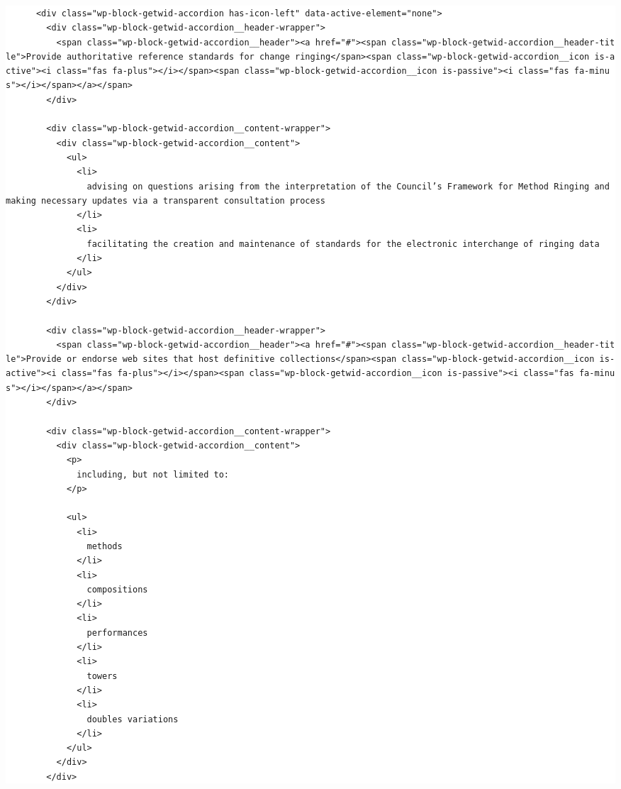           <div class="wp-block-getwid-accordion has-icon-left" data-active-element="none">
            <div class="wp-block-getwid-accordion__header-wrapper">
              <span class="wp-block-getwid-accordion__header"><a href="#"><span class="wp-block-getwid-accordion__header-title">Provide authoritative reference standards for change ringing</span><span class="wp-block-getwid-accordion__icon is-active"><i class="fas fa-plus"></i></span><span class="wp-block-getwid-accordion__icon is-passive"><i class="fas fa-minus"></i></span></a></span>
            </div>
            
            <div class="wp-block-getwid-accordion__content-wrapper">
              <div class="wp-block-getwid-accordion__content">
                <ul>
                  <li>
                    advising on questions arising from the interpretation of the Council’s Framework for Method Ringing and making necessary updates via a transparent consultation process
                  </li>
                  <li>
                    facilitating the creation and maintenance of standards for the electronic interchange of ringing data
                  </li>
                </ul>
              </div>
            </div>
            
            <div class="wp-block-getwid-accordion__header-wrapper">
              <span class="wp-block-getwid-accordion__header"><a href="#"><span class="wp-block-getwid-accordion__header-title">Provide or endorse web sites that host definitive collections</span><span class="wp-block-getwid-accordion__icon is-active"><i class="fas fa-plus"></i></span><span class="wp-block-getwid-accordion__icon is-passive"><i class="fas fa-minus"></i></span></a></span>
            </div>
            
            <div class="wp-block-getwid-accordion__content-wrapper">
              <div class="wp-block-getwid-accordion__content">
                <p>
                  including, but not limited to:
                </p>
                
                <ul>
                  <li>
                    methods
                  </li>
                  <li>
                    compositions
                  </li>
                  <li>
                    performances
                  </li>
                  <li>
                    towers
                  </li>
                  <li>
                    doubles variations
                  </li>
                </ul>
              </div>
            </div>
            